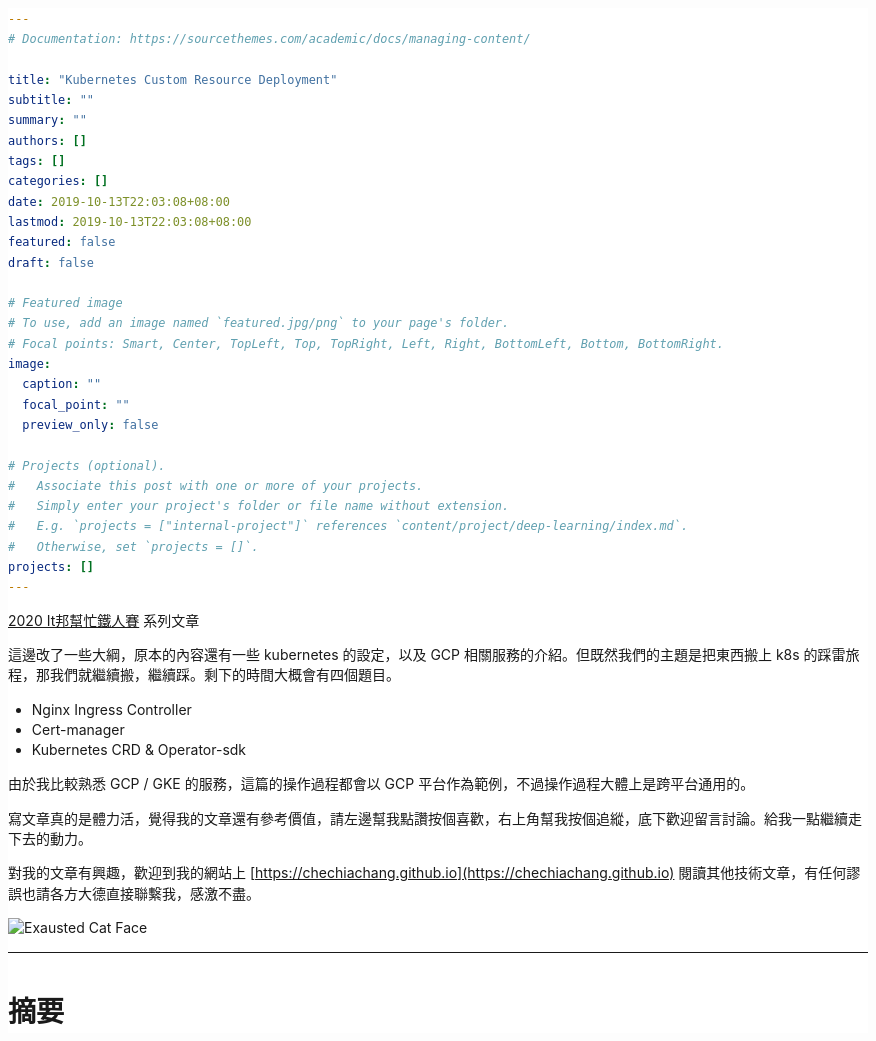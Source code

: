 ```yaml
---
# Documentation: https://sourcethemes.com/academic/docs/managing-content/

title: "Kubernetes Custom Resource Deployment"
subtitle: ""
summary: ""
authors: []
tags: []
categories: []
date: 2019-10-13T22:03:08+08:00
lastmod: 2019-10-13T22:03:08+08:00
featured: false
draft: false

# Featured image
# To use, add an image named `featured.jpg/png` to your page's folder.
# Focal points: Smart, Center, TopLeft, Top, TopRight, Left, Right, BottomLeft, Bottom, BottomRight.
image:
  caption: ""
  focal_point: ""
  preview_only: false

# Projects (optional).
#   Associate this post with one or more of your projects.
#   Simply enter your project's folder or file name without extension.
#   E.g. `projects = ["internal-project"]` references `content/project/deep-learning/index.md`.
#   Otherwise, set `projects = []`.
projects: []
---
```


[2020 It邦幫忙鐵人賽](https://ithelp.ithome.com.tw/2020ironman) 系列文章

這邊改了一些大綱，原本的內容還有一些 kubernetes 的設定，以及 GCP 相關服務的介紹。但既然我們的主題是把東西搬上 k8s 的踩雷旅程，那我們就繼續搬，繼續踩。剩下的時間大概會有四個題目。

- Nginx Ingress Controller
- Cert-manager
- Kubernetes CRD & Operator-sdk

由於我比較熟悉 GCP / GKE 的服務，這篇的操作過程都會以 GCP 平台作為範例，不過操作過程大體上是跨平台通用的。

寫文章真的是體力活，覺得我的文章還有參考價值，請左邊幫我點讚按個喜歡，右上角幫我按個追縱，底下歡迎留言討論。給我一點繼續走下去的動力。

對我的文章有興趣，歡迎到我的網站上 [https://chechiachang.github.io](https://chechiachang.github.io) 閱讀其他技術文章，有任何謬誤也請各方大德直接聯繫我，感激不盡。

![Exausted Cat Face](https://d32l83enj9u8rg.cloudfront.net/wp-content/uploads/iStock-966846550-cat-overheating-simonkr-1-940x470.jpg)

---

# 摘要
